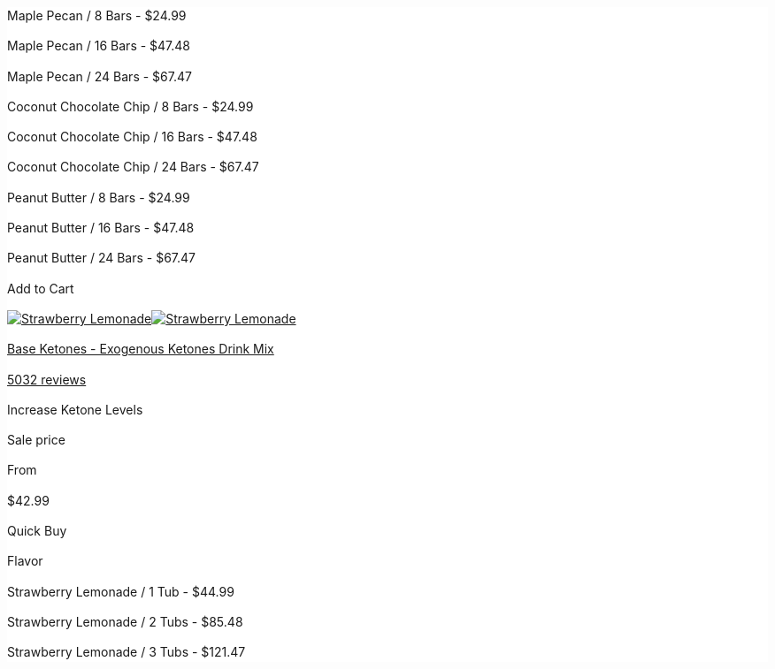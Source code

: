 Maple Pecan / 8 Bars
\- $24.99

Maple Pecan / 16 Bars
\- $47.48

Maple Pecan / 24 Bars
\- $67.47

Coconut Chocolate Chip / 8 Bars
\- $24.99

Coconut Chocolate Chip / 16 Bars
\- $47.48

Coconut Chocolate Chip / 24 Bars
\- $67.47

Peanut Butter / 8 Bars
\- $24.99

Peanut Butter / 16 Bars
\- $47.48

Peanut Butter / 24 Bars
\- $67.47


Add to Cart

[![Strawberry Lemonade](https://shop.perfectketo.com/cdn/shop/files/PK_Base-Ketones-Tub-Strawberry-Lemonade_RENDER_950x950_61dc97c4-9d01-4fac-b997-29f865ec008b_%7Bwidth%7Dx.png?v=1736348870)![Strawberry Lemonade](https://shop.perfectketo.com/cdn/shop/files/base-ketones-pink-lemonade.png?v=1736348630&width=533)](https://shop.perfectketo.com/products/keto-drink-mix)

[Base Ketones - Exogenous Ketones Drink Mix](https://shop.perfectketo.com/products/keto-drink-mix)

[5032 reviews](https://shop.perfectketo.com/products/keto-drink-mix)

Increase Ketone Levels



Sale price



From



$42.99


Quick Buy


Flavor

Strawberry Lemonade / 1 Tub - $44.99

Strawberry Lemonade / 2 Tubs - $85.48

Strawberry Lemonade / 3 Tubs - $121.47
